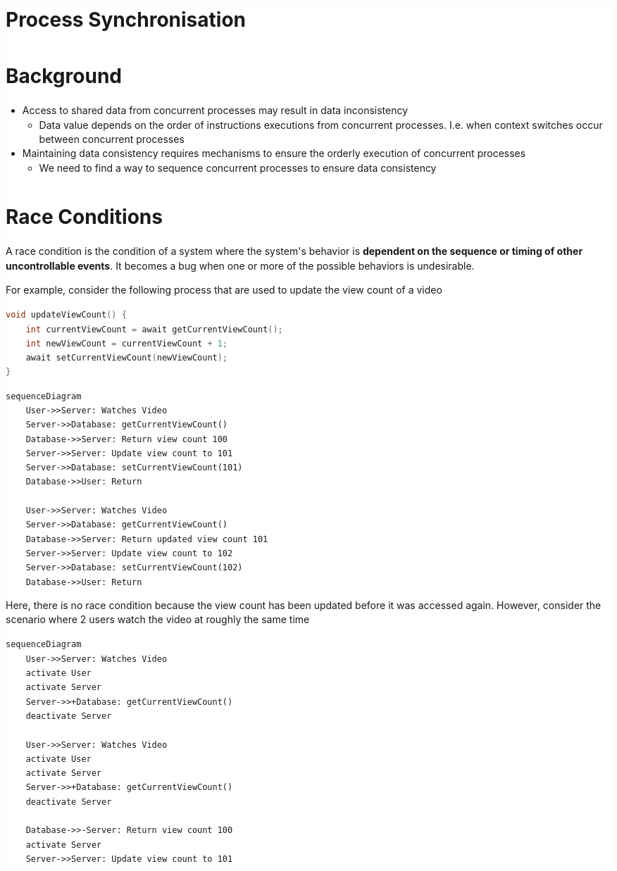 # Process Synchronisation

# Background

-   Access to shared data from concurrent processes may result in data inconsistency
    -   Data value depends on the order of instructions executions from concurrent processes. I.e. when context switches occur between concurrent processes
-   Maintaining data consistency requires mechanisms to ensure the orderly execution of concurrent processes
    -   We need to find a way to sequence concurrent processes to ensure data consistency

# Race Conditions

A race condition is the condition of a system where the system's behavior is **dependent on the sequence or timing of other uncontrollable events**. It becomes a bug when one or more of the possible behaviors is undesirable.

For example, consider the following process that are used to update the view count of a video

```c
void updateViewCount() {
    int currentViewCount = await getCurrentViewCount();
    int newViewCount = currentViewCount + 1;
    await setCurrentViewCount(newViewCount);
}
```

```mermaid
sequenceDiagram
    User->>Server: Watches Video
    Server->>Database: getCurrentViewCount()
    Database->>Server: Return view count 100
    Server->>Server: Update view count to 101
    Server->>Database: setCurrentViewCount(101)
    Database->>User: Return

    User->>Server: Watches Video
    Server->>Database: getCurrentViewCount()
    Database->>Server: Return updated view count 101
    Server->>Server: Update view count to 102
    Server->>Database: setCurrentViewCount(102)
    Database->>User: Return
```

Here, there is no race condition because the view count has been updated before it was accessed again. However, consider the scenario where 2 users watch the video at roughly the same time

```mermaid
sequenceDiagram
    User->>Server: Watches Video
    activate User
    activate Server
    Server->>+Database: getCurrentViewCount()
    deactivate Server

    User->>Server: Watches Video
    activate User
    activate Server
    Server->>+Database: getCurrentViewCount()
    deactivate Server

    Database->>-Server: Return view count 100
    activate Server
    Server->>Server: Update view count to 101
```